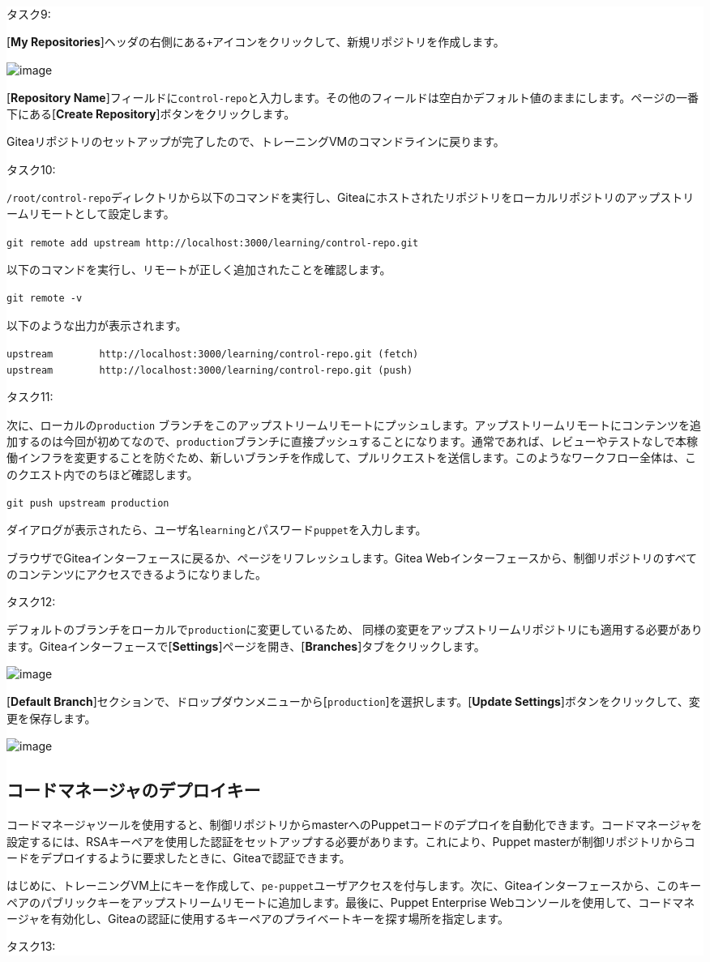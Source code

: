 <div class = "lvm-task-number"><p>タスク9:</p></div>

[**My Repositories**]ヘッダの右側にある`+`アイコンをクリックして、新規リポジトリを作成します。

![image](../assets/gitea_new_repo.png)

[**Repository Name**]フィールドに`control-repo`と入力します。その他のフィールドは空白かデフォルト値のままにします。ページの一番下にある[**Create Repository**]ボタンをクリックします。

Giteaリポジトリのセットアップが完了したので、トレーニングVMのコマンドラインに戻ります。

<div class = "lvm-task-number"><p>タスク10:</p></div>

`/root/control-repo`ディレクトリから以下のコマンドを実行し、Giteaにホストされたリポジトリをローカルリポジトリのアップストリームリモートとして設定します。

    git remote add upstream http://localhost:3000/learning/control-repo.git

以下のコマンドを実行し、リモートが正しく追加されたことを確認します。

    git remote -v

以下のような出力が表示されます。

    upstream        http://localhost:3000/learning/control-repo.git (fetch)
    upstream        http://localhost:3000/learning/control-repo.git (push)

<div class = "lvm-task-number"><p>タスク11:</p></div>

次に、ローカルの`production` ブランチをこのアップストリームリモートにプッシュします。アップストリームリモートにコンテンツを追加するのは今回が初めてなので、`production`ブランチに直接プッシュすることになります。通常であれば、レビューやテストなしで本稼働インフラを変更することを防ぐため、新しいブランチを作成して、プルリクエストを送信します。このようなワークフロー全体は、このクエスト内でのちほど確認します。

    git push upstream production

ダイアログが表示されたら、ユーザ名`learning`とパスワード`puppet`を入力します。

ブラウザでGiteaインターフェースに戻るか、ページをリフレッシュします。Gitea Webインターフェースから、制御リポジトリのすべてのコンテンツにアクセスできるようになりました。

<div class = "lvm-task-number"><p>タスク12:</p></div>

デフォルトのブランチをローカルで`production`に変更しているため、 同様の変更をアップストリームリポジトリにも適用する必要があります。Giteaインターフェースで[**Settings**]ページを開き、[**Branches**]タブをクリックします。

![image](../assets/gitea_settings.png)

[**Default Branch**]セクションで、ドロップダウンメニューから[`production`]を選択します。[**Update Settings**]ボタンをクリックして、変更を保存します。

![image](../assets/gitea_default_branch.png)

## コードマネージャのデプロイキー

コードマネージャツールを使用すると、制御リポジトリからmasterへのPuppetコードのデプロイを自動化できます。コードマネージャを設定するには、RSAキーペアを使用した認証をセットアップする必要があります。これにより、Puppet masterが制御リポジトリからコードをデプロイするように要求したときに、Giteaで認証できます。

はじめに、トレーニングVM上にキーを作成して、`pe-puppet`ユーザアクセスを付与します。次に、Giteaインターフェースから、このキーペアのパブリックキーをアップストリームリモートに追加します。最後に、Puppet Enterprise Webコンソールを使用して、コードマネージャを有効化し、Giteaの認証に使用するキーペアのプライベートキーを探す場所を指定します。

<div class = "lvm-task-number"><p>タスク13:</p></div>
